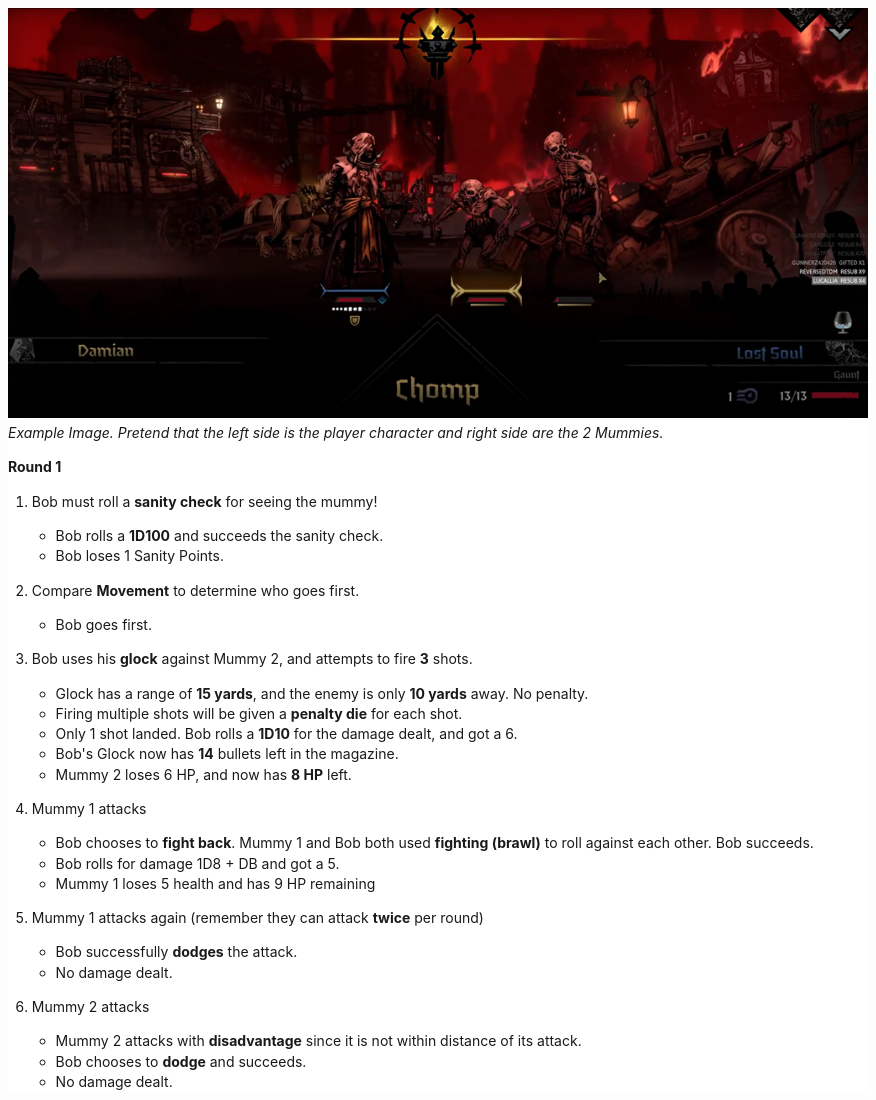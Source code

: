 
![DD2SoloFight](/combat_dataset/images/dd2%20solo%20fight.png)
*Example Image. Pretend that the left side is the player character and right side are the 2 Mummies.*

**Round 1**

1. Bob must roll a **sanity check** for seeing the mummy! 
    - Bob rolls a **1D100** and succeeds the sanity check.
    - Bob loses 1 Sanity Points.

2. Compare **Movement** to determine who goes first.
    - Bob goes first.

3. Bob uses his **glock** against Mummy 2, and attempts to fire **3** shots.
    - Glock has a range of **15 yards**, and the enemy is only **10 yards** away. No penalty.
    - Firing multiple shots will be given a **penalty die** for each shot.
    - Only 1 shot landed. Bob rolls a **1D10** for the damage dealt, and got a 6.
    - Bob's Glock now has **14** bullets left in the magazine.
    - Mummy 2 loses 6 HP, and now has **8 HP** left.

4. Mummy 1 attacks
    - Bob chooses to **fight back**. Mummy 1 and Bob both used **fighting (brawl)** to roll against each other. Bob succeeds.
    - Bob rolls for damage 1D8 + DB and got a 5.
    - Mummy 1 loses 5 health and has 9 HP remaining

5. Mummy 1 attacks again (remember they can attack **twice** per round)
    - Bob successfully **dodges** the attack.
    - No damage dealt.

6. Mummy 2 attacks
    - Mummy 2 attacks with **disadvantage** since it is not within distance of its attack.
    - Bob chooses to **dodge** and succeeds.
    - No damage dealt.
